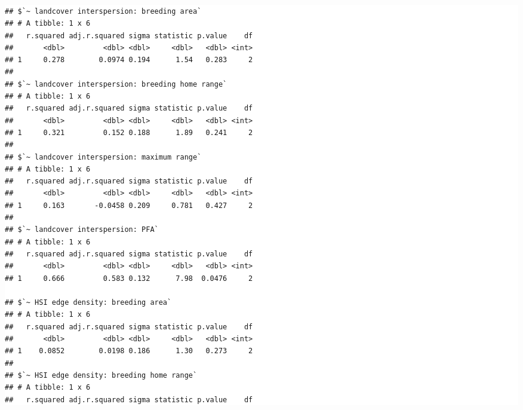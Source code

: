     ## $`~ landcover interspersion: breeding area`
    ## # A tibble: 1 x 6
    ##   r.squared adj.r.squared sigma statistic p.value    df
    ##       <dbl>         <dbl> <dbl>     <dbl>   <dbl> <int>
    ## 1     0.278        0.0974 0.194      1.54   0.283     2
    ## 
    ## $`~ landcover interspersion: breeding home range`
    ## # A tibble: 1 x 6
    ##   r.squared adj.r.squared sigma statistic p.value    df
    ##       <dbl>         <dbl> <dbl>     <dbl>   <dbl> <int>
    ## 1     0.321         0.152 0.188      1.89   0.241     2
    ## 
    ## $`~ landcover interspersion: maximum range`
    ## # A tibble: 1 x 6
    ##   r.squared adj.r.squared sigma statistic p.value    df
    ##       <dbl>         <dbl> <dbl>     <dbl>   <dbl> <int>
    ## 1     0.163       -0.0458 0.209     0.781   0.427     2
    ## 
    ## $`~ landcover interspersion: PFA`
    ## # A tibble: 1 x 6
    ##   r.squared adj.r.squared sigma statistic p.value    df
    ##       <dbl>         <dbl> <dbl>     <dbl>   <dbl> <int>
    ## 1     0.666         0.583 0.132      7.98  0.0476     2

    ## $`~ HSI edge density: breeding area`
    ## # A tibble: 1 x 6
    ##   r.squared adj.r.squared sigma statistic p.value    df
    ##       <dbl>         <dbl> <dbl>     <dbl>   <dbl> <int>
    ## 1    0.0852        0.0198 0.186      1.30   0.273     2
    ## 
    ## $`~ HSI edge density: breeding home range`
    ## # A tibble: 1 x 6
    ##   r.squared adj.r.squared sigma statistic p.value    df